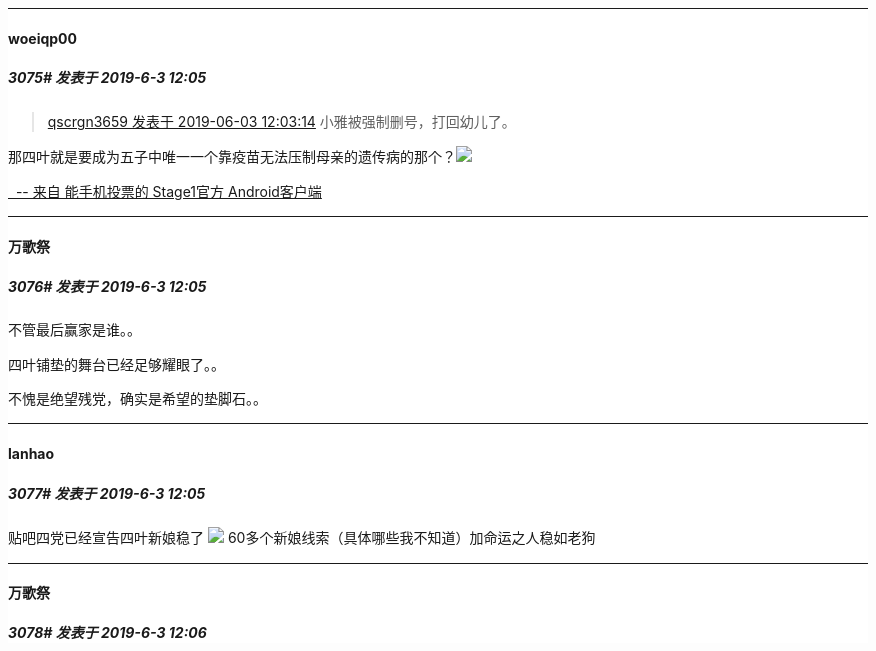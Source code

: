 



-----

####  woeiqp00  
##### 3075#       发表于 2019-6-3 12:05



<blockquote><a href="httphttps://bbs.saraba1st.com/2b/forum.php?mod=redirect&amp;goto=findpost&amp;pid=43969249&amp;ptid=1831320" target="_blank">qscrgn3659 发表于 2019-06-03 12:03:14</a>
小雅被强制删号，打回幼儿了。</blockquote>那四叶就是要成为五子中唯一一个靠疫苗无法压制母亲的遗传病的那个？<img src="https://static.saraba1st.com/image/smiley/face2017/125.png" referrerpolicy="no-referrer">

[  -- 来自 能手机投票的 Stage1官方 Android客户端](https://www.coolapk.com/apk/140634)







-----

####  万歌祭  
##### 3076#       发表于 2019-6-3 12:05




不管最后赢家是谁。。

四叶铺垫的舞台已经足够耀眼了。。

不愧是绝望残党，确实是希望的垫脚石。。







-----

####  lanhao  
##### 3077#       发表于 2019-6-3 12:05




贴吧四党已经宣告四叶新娘稳了 <img src="https://static.saraba1st.com/image/smiley/face2017/067.png" referrerpolicy="no-referrer"> 60多个新娘线索（具体哪些我不知道）加命运之人稳如老狗







-----

####  万歌祭  
##### 3078#       发表于 2019-6-3 12:06



